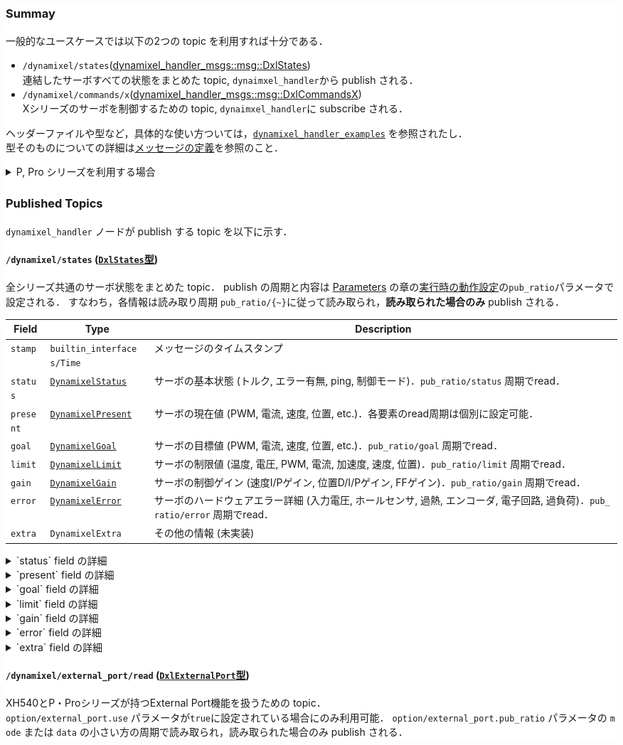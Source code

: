 ### Summay

一般的なユースケースでは以下の2つの topic を利用すれば十分である． 
- `/dynamixel/states`([dynamixel_handler_msgs::msg::DxlStates](./dynamixel_handler_msgs#dynamixel_handler_msgsmsgdxlstates-type))   
  連結したサーボすべての状態をまとめた topic, `dynaimxel_handler`から publish される．
- `/dynamixel/commands/x`([dynamixel_handler_msgs::msg::DxlCommandsX](./dynamixel_handler_msgs#dynamixel_handler_msgsmsgdxlcommandsx-type))   
  Xシリーズのサーボを制御するための topic, `dynaimxel_handler`に subscribe される．

ヘッダーファイルや型など，具体的な使い方ついては，[`dynamixel_handler_examples`](./dynamixel_handler_examples) を参照されたし．    
型そのものについての詳細は[メッセージの定義](./dynamixel_handler_msgs/ReadMe.md)を参照のこと．

<details><summary> P, Pro シリーズを利用する場合 </summary></details>

### Published Topics

`dynamixel_handler` ノードが publish する topic を以下に示す．

#### `/dynamixel/states` ([`DxlStates`型](./dynamixel_handler_msgs#dynamixel_handler_msgsmsgdxlstates-type))  
  全シリーズ共通のサーボ状態をまとめた topic．
  publish の周期と内容は [Parameters](#parameters) の章の[実行時の動作設定](#実行時の動作設定)の`pub_ratio`パラメータで設定される．
  すなわち，各情報は読み取り周期 `pub_ratio/{~}`に従って読み取られ，**読み取られた場合のみ** publish される．

| Field                  | Type                                                                 | Description                                                                                                | 
|------------------------|----------------------------------------------------------------------|------------------------------------------------------------------------------------------------------------|
| `stamp`                | `builtin_interfaces/Time`                                            | メッセージのタイムスタンプ                                                                                         |
| `status`               | [`DynamixelStatus` ](./dynamixel_handler_msgs#dynamixelstatus-type ) | サーボの基本状態 (トルク, エラー有無, ping, 制御モード)．`pub_ratio/status` 周期でread．                             | `pub_ratio/status`に一回          | 
| `present`              | [`DynamixelPresent`](./dynamixel_handler_msgs#dynamixelpresent-type) | サーボの現在値 (PWM, 電流, 速度, 位置, etc.)．各要素のread周期は個別に設定可能．                                  | `pub_ratio/present.{~}`の最小値に一回 |
| `goal`                 | [`DynamixelGoal`   ](./dynamixel_handler_msgs#dynamixelgoal-type   ) | サーボの目標値 (PWM, 電流, 速度, 位置, etc.)．`pub_ratio/goal` 周期でread．                                     | `pub_ratio/goal`に一回          |
| `limit`                | [`DynamixelLimit`  ](./dynamixel_handler_msgs#dynamixelgain-type   ) | サーボの制限値 (温度, 電圧, PWM, 電流, 加速度, 速度, 位置)．`pub_ratio/limit` 周期でread．                        | `pub_ratio/limit`に一回          |
| `gain`                 | [`DynamixelGain`   ](./dynamixel_handler_msgs#dynamixellimit-type  ) | サーボの制御ゲイン (速度I/Pゲイン, 位置D/I/Pゲイン, FFゲイン)．`pub_ratio/gain` 周期でread．                            | `pub_ratio/gain`に一回          |
| `error`                | [`DynamixelError`  ](./dynamixel_handler_msgs#dynamixelerror-type  ) | サーボのハードウェアエラー詳細 (入力電圧, ホールセンサ, 過熱, エンコーダ, 電子回路, 過負荷)．`pub_ratio/error` 周期でread．   | `pub_ratio/error`に一回          |
| `extra`                | `DynamixelExtra`                                                     | その他の情報 (未実装)                                                                                           | 未実装                      |

<details><summary> `status` field の詳細 </summary></details>

<details><summary> `present` field の詳細 </summary></details>

<details><summary> `goal` field の詳細 </summary></details>

<details><summary> `limit` field の詳細 </summary></details>

<details><summary> `gain` field の詳細 </summary></details>

<details><summary> `error` field の詳細 </summary></details>

<details><summary> `extra` field の詳細 </summary></details>

#### `/dynamixel/external_port/read` ([`DxlExternalPort`型](./dynamixel_handler_msgs#dynamixel_handler_msgsmsgdxlexternalport-type))    
  XH540とP・Proシリーズが持つExternal Port機能を扱うための topic．   
  `option/external_port.use` パラメータが`true`に設定されている場合にのみ利用可能．
  `option/external_port.pub_ratio` パラメータの `mode` または `data` の小さい方の周期で読み取られ，読み取られた場合のみ publish される．  
